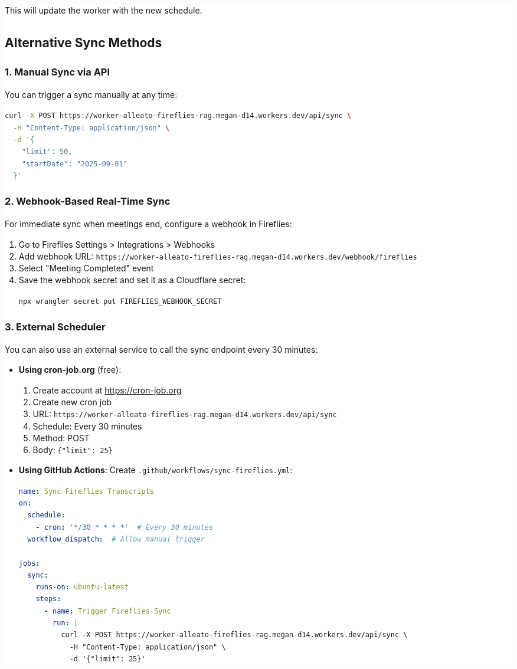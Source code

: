 This will update the worker with the new schedule.

## Alternative Sync Methods

### 1. Manual Sync via API
You can trigger a sync manually at any time:

```bash
curl -X POST https://worker-alleato-fireflies-rag.megan-d14.workers.dev/api/sync \
  -H "Content-Type: application/json" \
  -d '{
    "limit": 50,
    "startDate": "2025-09-01"
  }'
```

### 2. Webhook-Based Real-Time Sync
For immediate sync when meetings end, configure a webhook in Fireflies:

1. Go to Fireflies Settings > Integrations > Webhooks
2. Add webhook URL: `https://worker-alleato-fireflies-rag.megan-d14.workers.dev/webhook/fireflies`
3. Select "Meeting Completed" event
4. Save the webhook secret and set it as a Cloudflare secret:
   ```bash
   npx wrangler secret put FIREFLIES_WEBHOOK_SECRET
   ```

### 3. External Scheduler
You can also use an external service to call the sync endpoint every 30 minutes:

- **Using cron-job.org** (free):
  1. Create account at https://cron-job.org
  2. Create new cron job
  3. URL: `https://worker-alleato-fireflies-rag.megan-d14.workers.dev/api/sync`
  4. Schedule: Every 30 minutes
  5. Method: POST
  6. Body: `{"limit": 25}`

- **Using GitHub Actions**:
  Create `.github/workflows/sync-fireflies.yml`:
  ```yaml
  name: Sync Fireflies Transcripts
  on:
    schedule:
      - cron: '*/30 * * * *'  # Every 30 minutes
    workflow_dispatch:  # Allow manual trigger
  
  jobs:
    sync:
      runs-on: ubuntu-latest
      steps:
        - name: Trigger Fireflies Sync
          run: |
            curl -X POST https://worker-alleato-fireflies-rag.megan-d14.workers.dev/api/sync \
              -H "Content-Type: application/json" \
              -d '{"limit": 25}'
  ```
